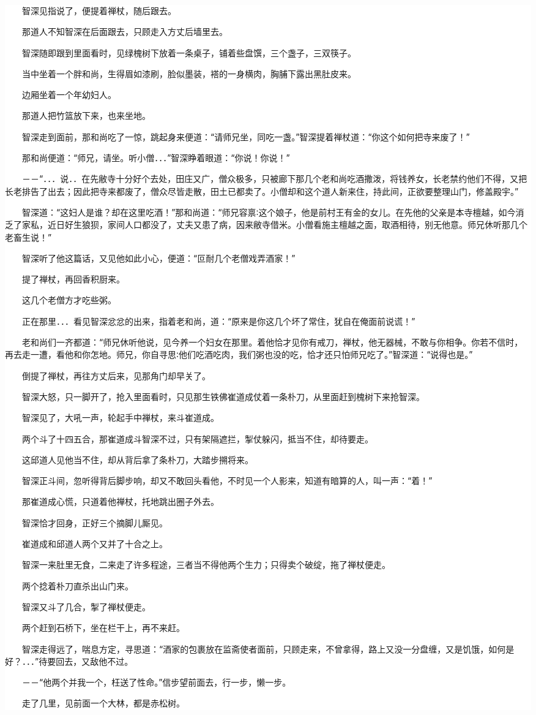　　智深见指说了，便提着禅杖，随后跟去。

　　那道人不知智深在后面跟去，只顾走入方丈后墙里去。

　　智深随即跟到里面看时，见绿槐树下放着一条桌子，铺着些盘馔，三个盏子，三双筷子。

　　当中坐着一个胖和尚，生得眉如漆刷，脸似墨装，褡的一身横肉，胸脯下露出黑肚皮来。

　　边厢坐着一个年幼妇人。

　　那道人把竹篮放下来，也来坐地。

　　智深走到面前，那和尚吃了一惊，跳起身来便道：“请师兄坐，同吃一盏。”智深提着禅杖道：“你这个如何把寺来废了！”

　　那和尚便道：“师兄，请坐。听小僧．．．”智深睁着眼道：“你说！你说！”

　　－－“．．．说．．在先敝寺十分好个去处，田庄又广，僧众极多，只被廊下那几个老和尚吃酒撒泼，将钱养女，长老禁约他们不得，又把长老排告了出去；因此把寺来都废了，僧众尽皆走散，田土已都卖了。小僧却和这个道人新来住，持此间，正欲要整理山门，修盖殿宇。”

　　智深道：“这妇人是谁？却在这里吃酒！”那和尚道：“师兄容禀∶这个娘子，他是前村王有金的女儿。在先他的父亲是本寺檀越，如今消乏了家私，近日好生狼狈，家间人口都没了，丈夫又患了病，因来敝寺借米。小僧看施主檀越之面，取酒相待，别无他意。师兄休听那几个老畜生说！”

　　智深听了他这篇话，又见他如此小心，便道：“叵耐几个老僧戏弄酒家！”

　　提了禅杖，再回香积厨来。

　　这几个老僧方才吃些粥。

　　正在那里．．．看见智深忿忿的出来，指着老和尚，道：“原来是你这几个坏了常住，犹自在俺面前说谎！”

　　老和尚们一齐都道：“师兄休听他说，见今养一个妇女在那里。着他恰才见你有戒刀，禅杖，他无器械，不敢与你相争。你若不信时，再去走一遭，看他和你怎地。师兄，你自寻思∶他们吃酒吃肉，我们粥也没的吃，恰才还只怕师兄吃了。”智深道：“说得也是。”

　　倒提了禅杖，再往方丈后来，见那角门却早关了。

　　智深大怒，只一脚开了，抢入里面看时，只见那生铁佛崔道成仗着一条朴刀，从里面赶到槐树下来抢智深。

　　智深见了，大吼一声，轮起手中禅杖，来斗崔道成。

　　两个斗了十四五合，那崔道成斗智深不过，只有架隔遮拦，掣仗躲闪，抵当不住，却待要走。

　　这邱道人见他当不住，却从背后拿了条朴刀，大踏步搠将来。

　　智深正斗间，忽听得背后脚步响，却又不敢回头看他，不时见一个人影来，知道有暗算的人，叫一声：“着！”

　　那崔道成心慌，只道着他禅杖，托地跳出圈子外去。

　　智深恰才回身，正好三个摘脚儿厮见。

　　崔道成和邱道人两个又并了十合之上。

　　智深一来肚里无食，二来走了许多程途，三者当不得他两个生力；只得卖个破绽，拖了禅杖便走。

　　两个捻着朴刀直杀出山门来。

　　智深又斗了几合，掣了禅杖便走。

　　两个赶到石桥下，坐在栏干上，再不来赶。

　　智深走得远了，喘息方定，寻思道：“酒家的包裹放在监斋使者面前，只顾走来，不曾拿得，路上又没一分盘缠，又是饥饿，如何是好？．．．”待要回去，又敌他不过。

　　－－“他两个并我一个，枉送了性命。”信步望前面去，行一步，懒一步。

　　走了几里，见前面一个大林，都是赤松树。
